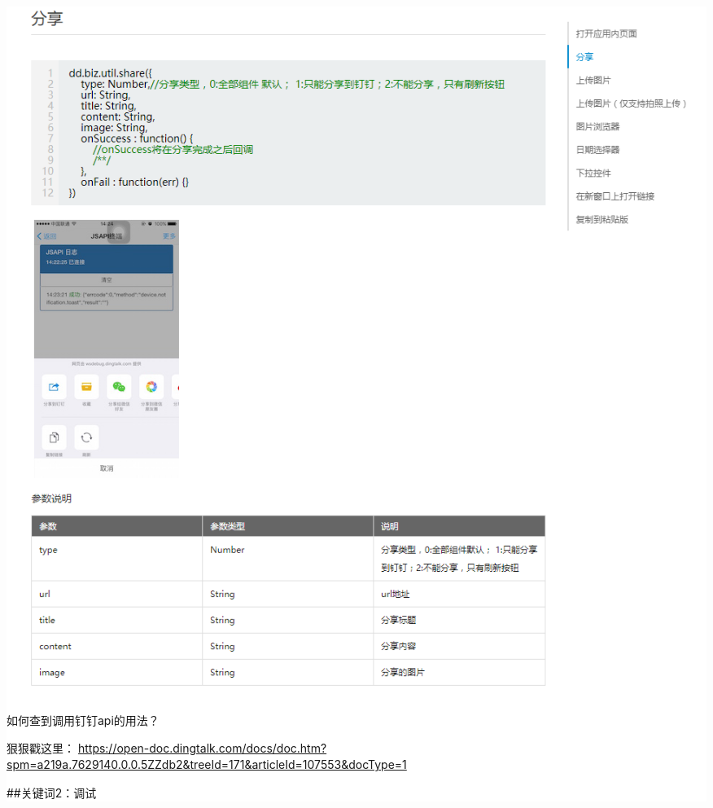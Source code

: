 ![](/assets/wxdd-dd-api.png)

如何查到调用钉钉api的用法？

狠狠戳这里：
https://open-doc.dingtalk.com/docs/doc.htm?spm=a219a.7629140.0.0.5ZZdb2&treeId=171&articleId=107553&docType=1 

##关键词2：调试
